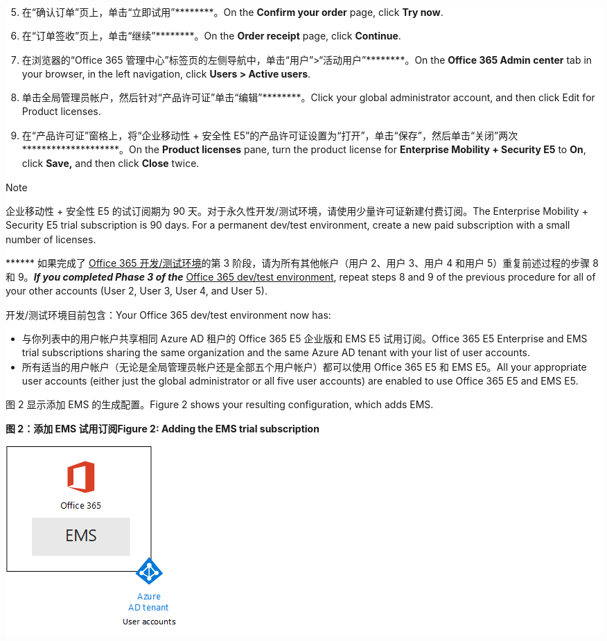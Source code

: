5. <span data-ttu-id="c5f0a-121">在“确认订单”页上，单击“立即试用”********。</span><span class="sxs-lookup"><span data-stu-id="c5f0a-121">On the **Confirm your order** page, click **Try now**.</span></span>
    
6. <span data-ttu-id="c5f0a-122">在“订单签收”页上，单击“继续”********。</span><span class="sxs-lookup"><span data-stu-id="c5f0a-122">On the **Order receipt** page, click **Continue**.</span></span>
    
7. <span data-ttu-id="c5f0a-123">在浏览器的“Office 365 管理中心”标签页的左侧导航中，单击“用户”>“活动用户”********。</span><span class="sxs-lookup"><span data-stu-id="c5f0a-123">On the **Office 365 Admin center** tab in your browser, in the left navigation, click **Users > Active users**.</span></span>
    
8. <span data-ttu-id="c5f0a-124">单击全局管理员帐户，然后针对“产品许可证”单击“编辑”********。</span><span class="sxs-lookup"><span data-stu-id="c5f0a-124">Click your global administrator account, and then click Edit for Product licenses.</span></span>
    
9. <span data-ttu-id="c5f0a-125">在“产品许可证”窗格上，将“企业移动性 + 安全性 E5”的产品许可证设置为“打开”，单击“保存”，然后单击“关闭”两次********************。</span><span class="sxs-lookup"><span data-stu-id="c5f0a-125">On the **Product licenses** pane, turn the product license for **Enterprise Mobility + Security E5** to **On**, click **Save,** and then click **Close** twice.</span></span>
    
> [!NOTE]
> <span data-ttu-id="c5f0a-p104">企业移动性 + 安全性 E5 的试订阅期为 90 天。对于永久性开发/测试环境，请使用少量许可证新建付费订阅。</span><span class="sxs-lookup"><span data-stu-id="c5f0a-p104">The Enterprise Mobility + Security E5 trial subscription is 90 days. For a permanent dev/test environment, create a new paid subscription with a small number of licenses.</span></span> 
  
 <span data-ttu-id="c5f0a-128">****** 如果完成了 [Office 365 开发/测试环境](office-365-dev-test-environment.md)的第 3 阶段，请为所有其他帐户（用户 2、用户 3、用户 4 和用户 5）重复前述过程的步骤 8 和 9。</span><span class="sxs-lookup"><span data-stu-id="c5f0a-128">***If you completed Phase 3 of the*** [Office 365 dev/test environment](office-365-dev-test-environment.md), repeat steps 8 and 9 of the previous procedure for all of your other accounts (User 2, User 3, User 4, and User 5).</span></span>
  
<span data-ttu-id="c5f0a-129">开发/测试环境目前包含：</span><span class="sxs-lookup"><span data-stu-id="c5f0a-129">Your Office 365 dev/test environment now has:</span></span>
  
- <span data-ttu-id="c5f0a-130">与你列表中的用户帐户共享相同 Azure AD 租户的 Office 365 E5 企业版和 EMS E5 试用订阅。</span><span class="sxs-lookup"><span data-stu-id="c5f0a-130">Office 365 E5 Enterprise and EMS trial subscriptions sharing the same organization and the same Azure AD tenant with your list of user accounts.</span></span>
- <span data-ttu-id="c5f0a-131">所有适当的用户帐户（无论是全局管理员帐户还是全部五个用户帐户）都可以使用 Office 365 E5 和 EMS E5。</span><span class="sxs-lookup"><span data-stu-id="c5f0a-131">All your appropriate user accounts (either just the global administrator or all five user accounts) are enabled to use Office 365 E5 and EMS E5.</span></span>
    
<span data-ttu-id="c5f0a-132">图 2 显示添加 EMS 的生成配置。</span><span class="sxs-lookup"><span data-stu-id="c5f0a-132">Figure 2 shows your resulting configuration, which adds EMS.</span></span>
  
<span data-ttu-id="c5f0a-133">**图 2：添加 EMS 试用订阅**</span><span class="sxs-lookup"><span data-stu-id="c5f0a-133">**Figure 2: Adding the EMS trial subscription**</span></span>

![Microsoft 365 企业版开发/测试环境的第 2 阶段](images/8a01a483-3de2-41f3-a845-141c7edd0cb0.png)
  